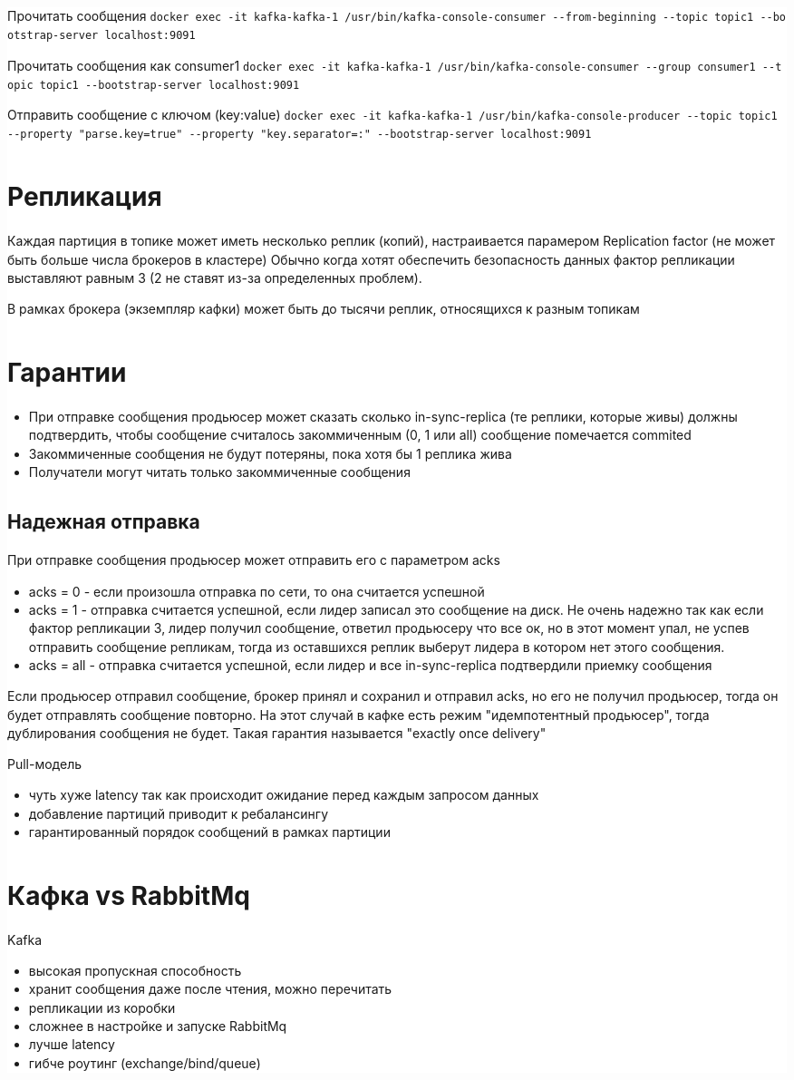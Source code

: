 Прочитать сообщения
`docker exec -it kafka-kafka-1 /usr/bin/kafka-console-consumer --from-beginning --topic topic1 --bootstrap-server localhost:9091`

Прочитать сообщения как consumer1
`docker exec -it kafka-kafka-1 /usr/bin/kafka-console-consumer --group consumer1 --topic topic1 --bootstrap-server localhost:9091`

Отправить сообщение с ключом (key:value)
`docker exec -it kafka-kafka-1 /usr/bin/kafka-console-producer --topic topic1 --property "parse.key=true" --property "key.separator=:" --bootstrap-server localhost:9091`

# Репликация
Каждая партиция в топике может иметь несколько реплик (копий), настраивается парамером Replication factor (не может быть больше числа брокеров в кластере)
Обычно когда хотят обеспечить безопасность данных фактор репликации выставляют равным 3 (2 не ставят из-за определенных проблем).

В рамках брокера (экземпляр кафки) может быть до тысячи реплик, относящихся к разным топикам

# Гарантии
- При отправке сообщения продьюсер может сказать сколько in-sync-replica (те реплики, которые живы) должны подтвердить, чтобы сообщение считалось закоммиченным (0, 1 или all) сообщение помечается commited
- Закоммиченные сообщения не будут потеряны, пока хотя бы 1 реплика жива
- Получатели могут читать только закоммиченные сообщения

## Надежная отправка
При отправке сообщения продьюсер может отправить его с параметром acks
- acks = 0 - если произошла отправка по сети, то она считается успешной
- acks = 1 - отправка считается успешной, если лидер записал это сообщение на диск. Не очень надежно так как если фактор репликации 3, лидер получил сообщение, ответил продьюсеру что все ок, но в этот момент упал, не успев отправить сообщение репликам, тогда из оставшихся реплик выберут лидера в котором нет этого сообщения.
- acks = all - отправка считается успешной, если лидер и все in-sync-replica подтвердили приемку сообщения

Если продьюсер отправил сообщение, брокер принял и сохранил и отправил acks, но его не получил продьюсер, тогда он будет отправлять сообщение повторно. На этот случай в кафке есть режим "идемпотентный продьюсер", тогда дублирования сообщения не будет. Такая гарантия называется "exactly once delivery"

Pull-модель
- чуть хуже latency так как происходит ожидание перед каждым запросом данных
- добавление партиций приводит к ребалансингу
- гарантированный порядок сообщений в рамках партиции

# Кафка vs RabbitMq
Kafka
- высокая пропускная способность
- хранит сообщения даже после чтения, можно перечитать
- репликации из коробки
- сложнее в настройке и запуске
RabbitMq
- лучше latency
- гибче роутинг (exchange/bind/queue)
